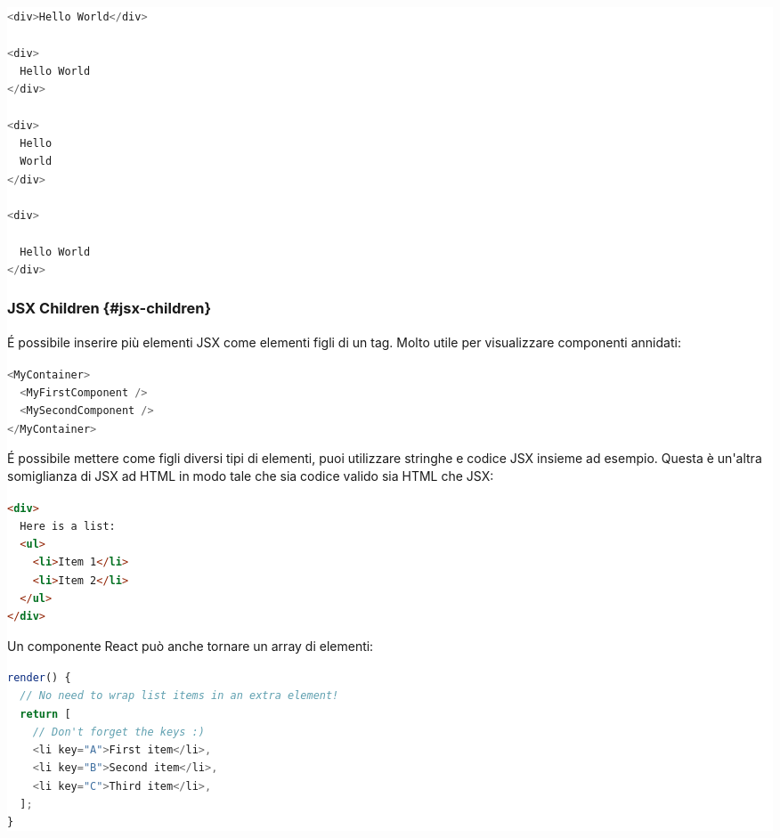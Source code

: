 ```js
<div>Hello World</div>

<div>
  Hello World
</div>

<div>
  Hello
  World
</div>

<div>

  Hello World
</div>
```

### JSX Children {#jsx-children}

É possibile inserire più elementi JSX come elementi figli di un tag. Molto utile per visualizzare componenti annidati:

```js
<MyContainer>
  <MyFirstComponent />
  <MySecondComponent />
</MyContainer>
```

É possibile mettere come figli diversi tipi di elementi, puoi utilizzare stringhe e codice JSX insieme ad esempio. Questa è un'altra somiglianza di JSX ad HTML in modo tale che sia codice valido sia HTML che JSX:

```html
<div>
  Here is a list:
  <ul>
    <li>Item 1</li>
    <li>Item 2</li>
  </ul>
</div>
```

Un componente React può anche tornare un array di elementi:

```js
render() {
  // No need to wrap list items in an extra element!
  return [
    // Don't forget the keys :)
    <li key="A">First item</li>,
    <li key="B">Second item</li>,
    <li key="C">Third item</li>,
  ];
}
```
